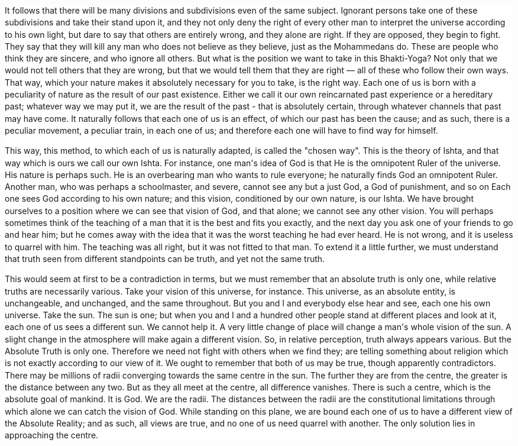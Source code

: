 It follows that there will be many divisions and subdivisions even of
the same subject. Ignorant persons take one of these subdivisions and
take their stand upon it, and they not only deny the right of every
other man to interpret the universe according to his own light, but dare
to say that others are entirely wrong, and they alone are right. If they
are opposed, they begin to fight. They say that they will kill any man
who does not believe as they believe, just as the Mohammedans do. These
are people who think they are sincere, and who ignore all others. But
what is the position we want to take in this Bhakti-Yoga? Not only that
we would not tell others that they are wrong, but that we would tell
them that they are right — all of these who follow their own ways. That
way, which your nature makes it absolutely necessary for you to take, is
the right way. Each one of us is born with a peculiarity of nature as
the result of our past existence. Either we call it our own reincarnated
past experience or a hereditary past; whatever way we may put it, we are
the result of the past - that is absolutely certain, through whatever
channels that past may have come. It naturally follows that each one of
us is an effect, of which our past has been the cause; and as such,
there is a peculiar movement, a peculiar train, in each one of us; and
therefore each one will have to find way for himself.

This way, this method, to which each of us is naturally adapted, is
called the "chosen way". This is the theory of Ishta, and that way which
is ours we call our own Ishta. For instance, one man's idea of God is
that He is the omnipotent Ruler of the universe. His nature is perhaps
such. He is an overbearing man who wants to rule everyone; he naturally
finds God an omnipotent Ruler. Another man, who was perhaps a
schoolmaster, and severe, cannot see any but a just God, a God of
punishment, and so on Each one sees God according to his own nature; and
this vision, conditioned by our own nature, is our Ishta. We have
brought ourselves to a position where we can see that vision of God, and
that alone; we cannot see any other vision. You will perhaps sometimes
think of the teaching of a man that it is the best and fits you exactly,
and the next day you ask one of your friends to go and hear him; but he
comes away with the idea that it was the worst teaching he had ever
heard. He is not wrong, and it is useless to quarrel with him. The
teaching was all right, but it was not fitted to that man. To extend it
a little further, we must understand that truth seen from different
standpoints can be truth, and yet not the same truth.

This would seem at first to be a contradiction in terms, but we must
remember that an absolute truth is only one, while relative truths are
necessarily various. Take your vision of this universe, for instance.
This universe, as an absolute entity, is unchangeable, and unchanged,
and the same throughout. But you and I and everybody else hear and see,
each one his own universe. Take the sun. The sun is one; but when you
and I and a hundred other people stand at different places and look at
it, each one of us sees a different sun. We cannot help it. A very
little change of place will change a man's whole vision of the sun. A
slight change in the atmosphere will make again a different vision. So,
in relative perception, truth always appears various. But the Absolute
Truth is only one. Therefore we need not fight with others when we find
they; are telling something about religion which is not exactly
according to our view of it. We ought to remember that both of us may be
true, though apparently contradictors. There may be millions of radii
converging towards the same centre in the sun. The further they are from
the centre, the greater is the distance between any two. But as they all
meet at the centre, all difference vanishes. There is such a centre,
which is the absolute goal of mankind. It is God. We are the radii. The
distances between the radii are the constitutional limitations through
which alone we can catch the vision of God. While standing on this
plane, we are bound each one of us to have a different view of the
Absolute Reality; and as such, all views are true, and no one of us need
quarrel with another. The only solution lies in approaching the centre.